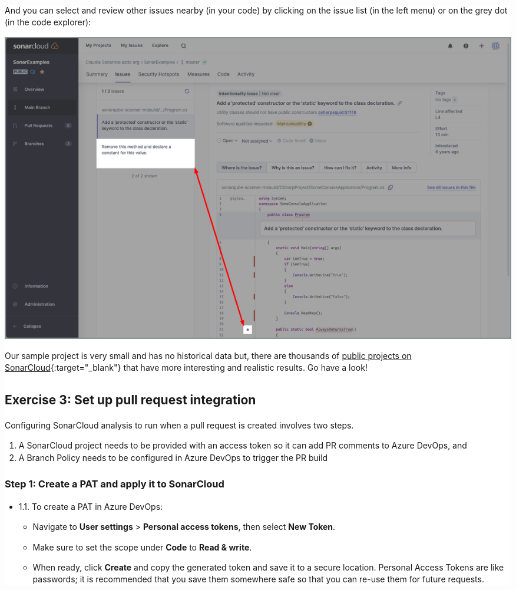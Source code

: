    And you can select and review other issues nearby (in your code) by clicking on the issue list (in the left menu) or on the grey dot (in the code explorer):

   ![Nearby issues](images/2/sonarcloud-nearby-issues.png) 

Our sample project is very small and has no historical data but, there are thousands of [public projects on SonarCloud](https://sonarcloud.io/explore/projects){:target="\_blank"} that have more interesting and realistic results. Go have a look!



## Exercise 3: Set up pull request integration

Configuring SonarCloud analysis to run when a pull request is created involves two steps.

1. A SonarCloud project needs to be provided with an access token so it can add PR comments to Azure DevOps, and
2.  A Branch Policy needs to be configured in Azure DevOps to trigger the PR build

### **Step 1: Create a PAT and apply it to SonarCloud**

- 1.1. To create a PAT in Azure DevOps:

   - Navigate to **User settings** > **Personal access tokens**, then select **New Token**.

   - Make sure to set the scope under **Code** to **Read & write**. 

   - When ready, click **Create** and copy the generated token and save it to a secure location. Personal Access Tokens are like passwords; it is recommended that you save them somewhere safe so that you can re-use them for future requests.
